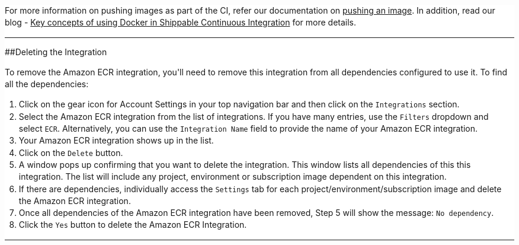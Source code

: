For more information on pushing images as part of the CI, refer our documentation on [pushing an image](/ci/advancedOptions/images/). In addition, read our blog - [Key concepts of using Docker in Shippable Continuous Integration](http://blog.shippable.com/key-concepts-of-shippable-ci-part-2) for more details.

---

##Deleting the Integration

To remove the Amazon ECR integration, you'll need to remove this integration from all dependencies configured to use it. To find all the dependencies:

1. Click on the gear icon for Account Settings in your top navigation bar and then click on the `Integrations` section.
2. Select the Amazon ECR integration from the list of integrations. If you have many entries, use the `Filters` dropdown and select `ECR`. Alternatively, you can use the `Integration Name` field to provide the name of your Amazon ECR integration.
3. Your Amazon ECR integration shows up in the list.
4. Click on the `Delete` button.
5. A window pops up confirming that you want to delete the integration. This window lists all dependencies of this this integration. The list will include any project, environment or subscription image dependent on this integration.
6. If there are dependencies, individually access the `Settings` tab for each project/environment/subscription image and delete the Amazon ECR integration.
7. Once all dependencies of the Amazon ECR integration have been removed, Step 5 will show the message: `No dependency`.
8. Click the `Yes` button to delete the Amazon ECR Integration.

---
